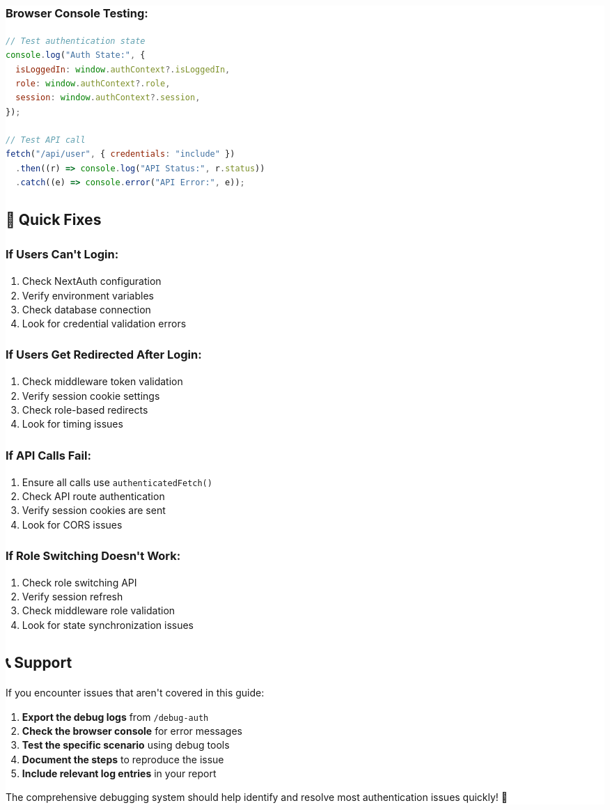 ### **Browser Console Testing:**

```javascript
// Test authentication state
console.log("Auth State:", {
  isLoggedIn: window.authContext?.isLoggedIn,
  role: window.authContext?.role,
  session: window.authContext?.session,
});

// Test API call
fetch("/api/user", { credentials: "include" })
  .then((r) => console.log("API Status:", r.status))
  .catch((e) => console.error("API Error:", e));
```

## 🎯 Quick Fixes

### **If Users Can't Login:**

1. Check NextAuth configuration
2. Verify environment variables
3. Check database connection
4. Look for credential validation errors

### **If Users Get Redirected After Login:**

1. Check middleware token validation
2. Verify session cookie settings
3. Check role-based redirects
4. Look for timing issues

### **If API Calls Fail:**

1. Ensure all calls use `authenticatedFetch()`
2. Check API route authentication
3. Verify session cookies are sent
4. Look for CORS issues

### **If Role Switching Doesn't Work:**

1. Check role switching API
2. Verify session refresh
3. Check middleware role validation
4. Look for state synchronization issues

## 📞 Support

If you encounter issues that aren't covered in this guide:

1. **Export the debug logs** from `/debug-auth`
2. **Check the browser console** for error messages
3. **Test the specific scenario** using debug tools
4. **Document the steps** to reproduce the issue
5. **Include relevant log entries** in your report

The comprehensive debugging system should help identify and resolve most authentication issues quickly! 🚀
